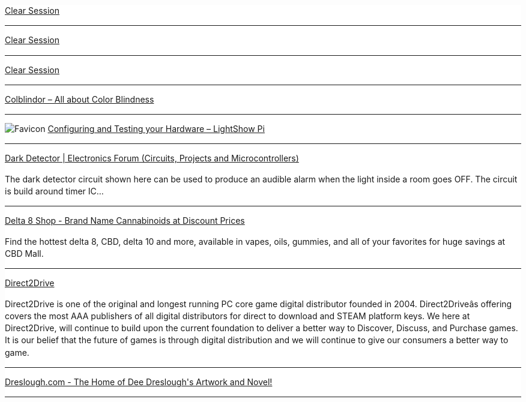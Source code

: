 
[Clear Session](https://taxes.hrblock.com/HRBlock/interview/LoadFrame.hrbx?tn=Interview&TargetATA=Interview&taxtype=OPS&HT=F)

---

[Clear Session](https://taxes.hrblock.com/HRBlock/interview/LoadFrame.hrbx?tn=Interview&TargetATA=Interview&taxtype=TCF&HT=F)

---

[Clear Session](https://taxes.hrblock.com/HRBlock/login/AfterLoggedOut.hrbx?ExitOption=COMEBACK&Login=RodgerE1&RU=YES&taxtype=TCD&ReturnUrl=http%3a%2f%2fwww.hrblock.com&PartnerId=3420&FV=F&HT=F)

---

[Colblindor – All about Color Blindness](http://www.colblindor.com/)

---

![Favicon](https://www.lightshowpi.org/wp-content/uploads/2014/12/cropped-Logo-Medium-100x100.png) [Configuring and Testing your Hardware – LightShow Pi](http://lightshowpi.org/configuring-and-testing-your-hardware/)

---

[Dark Detector | Electronics Forum (Circuits, Projects and Microcontrollers)](http://www.electro-tech-online.com/content/433-dark-detector.html)

The dark detector circuit shown here can be used to produce an audible alarm
when the light inside a room goes OFF. The circuit is build around timer IC...



---

[Delta 8 Shop - Brand Name Cannabinoids at Discount Prices](https://www.cbdmall.com/)

Find the hottest delta 8, CBD, delta 10 and more, available in vapes, oils,
gummies, and all of your favorites for huge savings at CBD Mall.



---

[Direct2Drive](http://www.direct2drive.com/fulfillment/productkey.aspx?pid=2375)

Direct2Drive is one of the original and longest running PC core game digital
distributor founded in 2004. Direct2Driveâs offering covers the most AAA
publishers of all digital distributors for direct to download and STEAM
platform keys. We here at Direct2Drive, will continue to build upon the
current foundation to deliver a better way to Discover, Discuss, and Purchase
games. It is our belief that the future of games is through digital
distribution and we will continue to give our consumers a better way to game.



---

[Dreslough.com - The Home of Dee Dreslough's Artwork and Novel!](http://www.dreslough.com/main/tutorials.htm)

---
